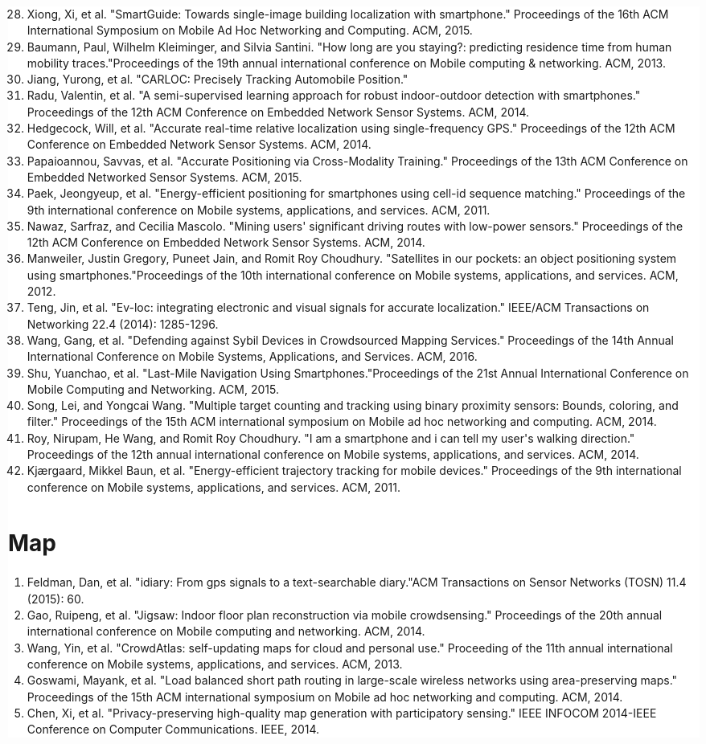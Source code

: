 28.	Xiong, Xi, et al. "SmartGuide: Towards single-image building localization with smartphone." Proceedings of the 16th ACM International Symposium on Mobile Ad Hoc Networking and Computing. ACM, 2015.
29.	Baumann, Paul, Wilhelm Kleiminger, and Silvia Santini. "How long are you staying?: predicting residence time from human mobility traces."Proceedings of the 19th annual international conference on Mobile computing & networking. ACM, 2013.
30.	Jiang, Yurong, et al. "CARLOC: Precisely Tracking Automobile Position."
31.	Radu, Valentin, et al. "A semi-supervised learning approach for robust indoor-outdoor detection with smartphones." Proceedings of the 12th ACM Conference on Embedded Network Sensor Systems. ACM, 2014.
32.	Hedgecock, Will, et al. "Accurate real-time relative localization using single-frequency GPS." Proceedings of the 12th ACM Conference on Embedded Network Sensor Systems. ACM, 2014.
33.	Papaioannou, Savvas, et al. "Accurate Positioning via Cross-Modality Training." Proceedings of the 13th ACM Conference on Embedded Networked Sensor Systems. ACM, 2015.
34.	Paek, Jeongyeup, et al. "Energy-efficient positioning for smartphones using cell-id sequence matching." Proceedings of the 9th international conference on Mobile systems, applications, and services. ACM, 2011.
35.	Nawaz, Sarfraz, and Cecilia Mascolo. "Mining users' significant driving routes with low-power sensors." Proceedings of the 12th ACM Conference on Embedded Network Sensor Systems. ACM, 2014.
36.	Manweiler, Justin Gregory, Puneet Jain, and Romit Roy Choudhury. "Satellites in our pockets: an object positioning system using smartphones."Proceedings of the 10th international conference on Mobile systems, applications, and services. ACM, 2012.
37.	Teng, Jin, et al. "Ev-loc: integrating electronic and visual signals for accurate localization." IEEE/ACM Transactions on Networking 22.4 (2014): 1285-1296.
38.	Wang, Gang, et al. "Defending against Sybil Devices in Crowdsourced Mapping Services." Proceedings of the 14th Annual International Conference on Mobile Systems, Applications, and Services. ACM, 2016.
39.	Shu, Yuanchao, et al. "Last-Mile Navigation Using Smartphones."Proceedings of the 21st Annual International Conference on Mobile Computing and Networking. ACM, 2015.
40.	Song, Lei, and Yongcai Wang. "Multiple target counting and tracking using binary proximity sensors: Bounds, coloring, and filter." Proceedings of the 15th ACM international symposium on Mobile ad hoc networking and computing. ACM, 2014.
41.	Roy, Nirupam, He Wang, and Romit Roy Choudhury. "I am a smartphone and i can tell my user's walking direction." Proceedings of the 12th annual international conference on Mobile systems, applications, and services. ACM, 2014.
42.	Kjærgaard, Mikkel Baun, et al. "Energy-efficient trajectory tracking for mobile devices." Proceedings of the 9th international conference on Mobile systems, applications, and services. ACM, 2011.

# Map
1.	Feldman, Dan, et al. "idiary: From gps signals to a text-searchable diary."ACM Transactions on Sensor Networks (TOSN) 11.4 (2015): 60.
2.	Gao, Ruipeng, et al. "Jigsaw: Indoor floor plan reconstruction via mobile crowdsensing." Proceedings of the 20th annual international conference on Mobile computing and networking. ACM, 2014.
3.	Wang, Yin, et al. "CrowdAtlas: self-updating maps for cloud and personal use." Proceeding of the 11th annual international conference on Mobile systems, applications, and services. ACM, 2013.
4.	Goswami, Mayank, et al. "Load balanced short path routing in large-scale wireless networks using area-preserving maps." Proceedings of the 15th ACM international symposium on Mobile ad hoc networking and computing. ACM, 2014.
5.	Chen, Xi, et al. "Privacy-preserving high-quality map generation with participatory sensing." IEEE INFOCOM 2014-IEEE Conference on Computer Communications. IEEE, 2014.
